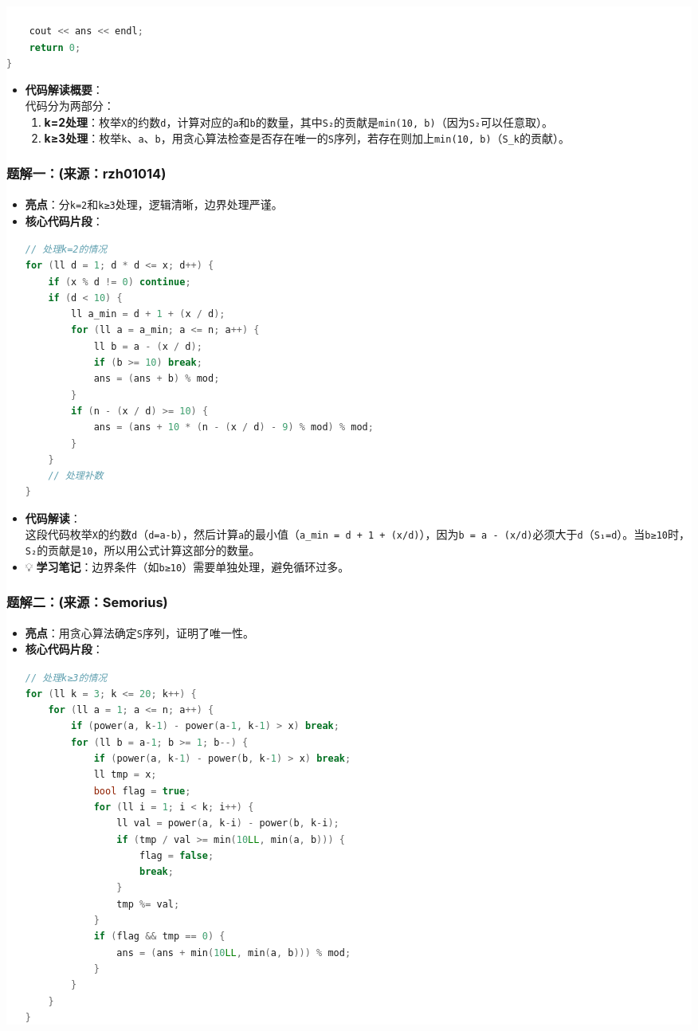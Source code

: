   ```cpp

      cout << ans << endl;
      return 0;
  }
  ```  
* **代码解读概要**：  
  代码分为两部分：  
  1. **k=2处理**：枚举`X`的约数`d`，计算对应的`a`和`b`的数量，其中`S₂`的贡献是`min(10, b)`（因为`S₂`可以任意取）。  
  2. **k≥3处理**：枚举`k`、`a`、`b`，用贪心算法检查是否存在唯一的`S`序列，若存在则加上`min(10, b)`（`S_k`的贡献）。  


### 题解一：(来源：rzh01014)  
* **亮点**：分`k=2`和`k≥3`处理，逻辑清晰，边界处理严谨。  
* **核心代码片段**：  
  ```cpp
  // 处理k=2的情况
  for (ll d = 1; d * d <= x; d++) {
      if (x % d != 0) continue;
      if (d < 10) {
          ll a_min = d + 1 + (x / d);
          for (ll a = a_min; a <= n; a++) {
              ll b = a - (x / d);
              if (b >= 10) break;
              ans = (ans + b) % mod;
          }
          if (n - (x / d) >= 10) {
              ans = (ans + 10 * (n - (x / d) - 9) % mod) % mod;
          }
      }
      // 处理补数
  }
  ```  
* **代码解读**：  
  这段代码枚举`X`的约数`d`（`d=a-b`），然后计算`a`的最小值（`a_min = d + 1 + (x/d)`），因为`b = a - (x/d)`必须大于`d`（`S₁=d`）。当`b≥10`时，`S₂`的贡献是`10`，所以用公式计算这部分的数量。  
* 💡 **学习笔记**：边界条件（如`b≥10`）需要单独处理，避免循环过多。  


### 题解二：(来源：Semorius)  
* **亮点**：用贪心算法确定`S`序列，证明了唯一性。  
* **核心代码片段**：  
  ```cpp
  // 处理k≥3的情况
  for (ll k = 3; k <= 20; k++) {
      for (ll a = 1; a <= n; a++) {
          if (power(a, k-1) - power(a-1, k-1) > x) break;
          for (ll b = a-1; b >= 1; b--) {
              if (power(a, k-1) - power(b, k-1) > x) break;
              ll tmp = x;
              bool flag = true;
              for (ll i = 1; i < k; i++) {
                  ll val = power(a, k-i) - power(b, k-i);
                  if (tmp / val >= min(10LL, min(a, b))) {
                      flag = false;
                      break;
                  }
                  tmp %= val;
              }
              if (flag && tmp == 0) {
                  ans = (ans + min(10LL, min(a, b))) % mod;
              }
          }
      }
  }
  ```